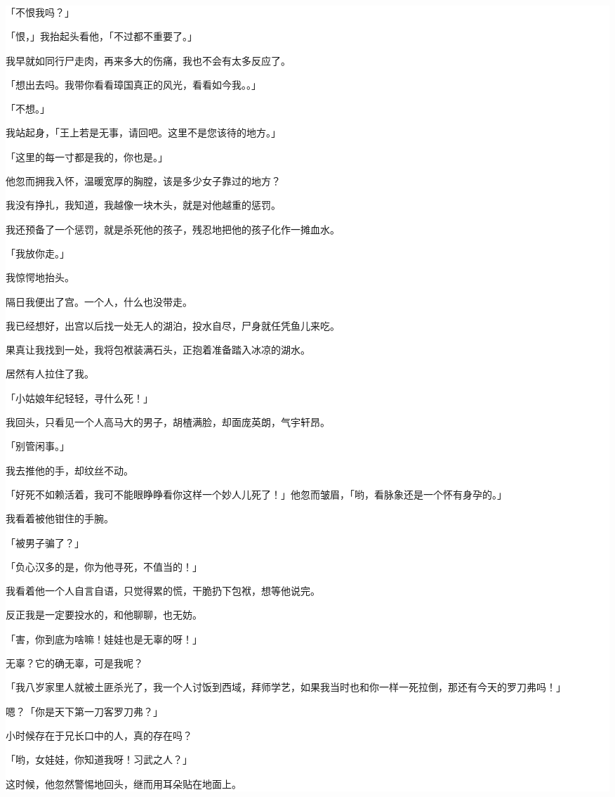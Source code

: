 「不恨我吗？」

「恨，」我抬起头看他，「不过都不重要了。」

我早就如同行尸走肉，再来多大的伤痛，我也不会有太多反应了。

「想出去吗。我带你看看璋国真正的风光，看看如今我。。」

「不想。」

我站起身，「王上若是无事，请回吧。这里不是您该待的地方。」

「这里的每一寸都是我的，你也是。」

他忽而拥我入怀，温暖宽厚的胸膛，该是多少女子靠过的地方？

我没有挣扎，我知道，我越像一块木头，就是对他越重的惩罚。

我还预备了一个惩罚，就是杀死他的孩子，残忍地把他的孩子化作一摊血水。

「我放你走。」

我惊愕地抬头。

隔日我便出了宫。一个人，什么也没带走。

我已经想好，出宫以后找一处无人的湖泊，投水自尽，尸身就任凭鱼儿来吃。

果真让我找到一处，我将包袱装满石头，正抱着准备踏入冰凉的湖水。

居然有人拉住了我。

「小姑娘年纪轻轻，寻什么死！」

我回头，只看见一个人高马大的男子，胡楂满脸，却面庞英朗，气宇轩昂。

「别管闲事。」

我去推他的手，却纹丝不动。

「好死不如赖活着，我可不能眼睁睁看你这样一个妙人儿死了！」他忽而皱眉，「哟，看脉象还是一个怀有身孕的。」

我看着被他钳住的手腕。

「被男子骗了？」

「负心汉多的是，你为他寻死，不值当的！」

我看着他一个人自言自语，只觉得累的慌，干脆扔下包袱，想等他说完。

反正我是一定要投水的，和他聊聊，也无妨。

「害，你到底为啥嘛！娃娃也是无辜的呀！」

无辜？它的确无辜，可是我呢？

「我八岁家里人就被土匪杀光了，我一个人讨饭到西域，拜师学艺，如果我当时也和你一样一死拉倒，那还有今天的罗刀弗吗！」

嗯？「你是天下第一刀客罗刀弗？」

小时候存在于兄长口中的人，真的存在吗？

「哟，女娃娃，你知道我呀！习武之人？」

这时候，他忽然警惕地回头，继而用耳朵贴在地面上。
